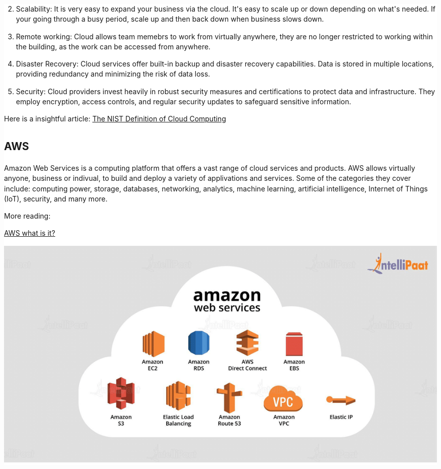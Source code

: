 2. Scalability: It is very easy to expand your business via the cloud. It's easy to scale up or down depending on what's needed. If your going through a busy period, scale up and then back down when business slows down.

3. Remote working: Cloud allows team memebrs to work from virtually anywhere, they are no longer restricted to working within the building, as the work can be accessed from anywhere.

4. Disaster Recovery: Cloud services offer built-in backup and disaster recovery capabilities. Data is stored in multiple locations, providing redundancy and minimizing the risk of data loss.

5. Security: Cloud providers invest heavily in robust security measures and certifications to protect data and infrastructure. They employ encryption, access controls, and regular security updates to safeguard sensitive information.

Here is a insightful article:
[The NIST Definition of Cloud
Computing](https://nvlpubs.nist.gov/nistpubs/Legacy/SP/nistspecialpublication800-145.pdf)

## AWS

Amazon Web Services is a computing platform that offers a vast range of cloud services and products. AWS allows virtually anyone, business or indivual, to build and deploy a variety of applivations and services. Some of the categories they cover include: computing power, storage, databases, networking, analytics, machine learning, artificial intelligence, Internet of Things (IoT), security, and many more. 

More reading:

[AWS what is it?](https://aws.amazon.com/what-is-aws/)

![Alt text](images/image-134.webp)
